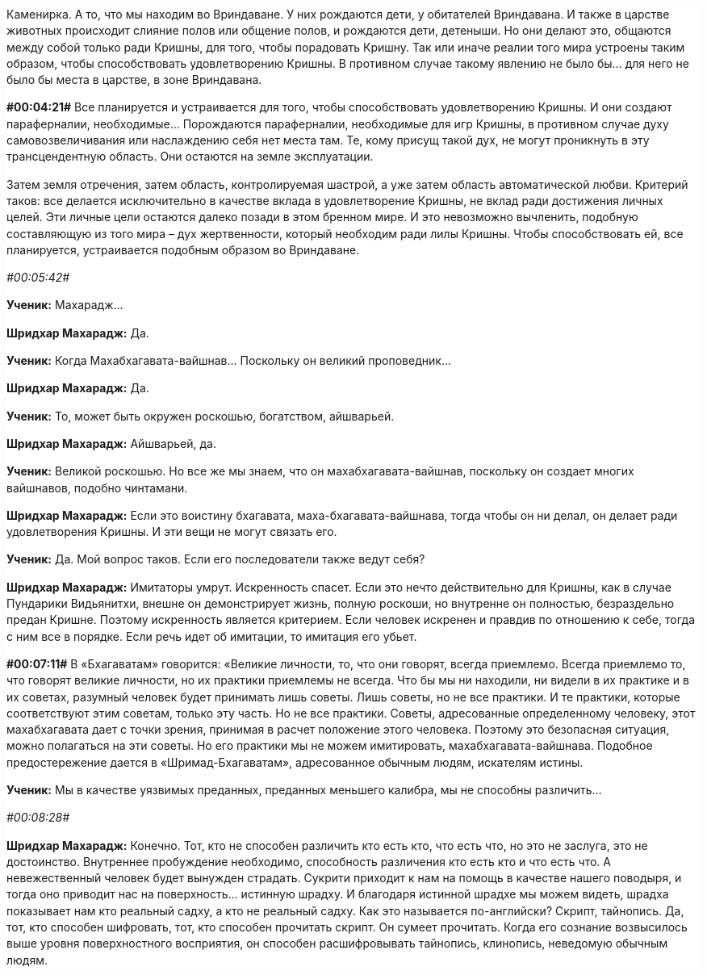 Каменирка. А то, что мы находим во Вриндаване. У них рождаются дети, у обитателей Вриндавана. И также в царстве животных происходит слияние полов или общение полов, и рождаются дети, детеныши. Но они делают это, общаются между собой только ради Кришны, для того, чтобы порадовать Кришну. Так или иначе реалии того мира устроены таким образом, чтобы способствовать удовлетворению Кришны. В противном случае такому явлению не было бы… для него не было бы места в царстве, в зоне Вриндавана.

**#00:04:21#** Все планируется и устраивается для того, чтобы способствовать удовлетворению Кришны. И они создают параферналии, необходимые… Порождаются параферналии, необходимые для игр Кришны, в противном случае духу самовозвеличивания или наслаждению себя нет места там. Те, кому присущ такой дух, не могут проникнуть в эту трансцендентную область. Они остаются на земле эксплуатации.

Затем земля отречения, затем область, контролируемая шастрой, а уже затем область автоматической любви. Критерий таков: все делается исключительно в качестве вклада в удовлетворение Кришны, не вклад ради достижения личных целей. Эти личные цели остаются далеко позади в этом бренном мире. И это невозможно вычленить, подобную составляющую из того мира – дух жертвенности, который необходим ради лилы Кришны. Чтобы способствовать ей, все планируется, устраивается подобным образом во Вриндаване.

*#00:05:42#*

**Ученик:** Махарадж…

**Шридхар Махарадж:** Да.

**Ученик:** Когда Махабхагавата-вайшнав… Поскольку он великий проповедник…

**Шридхар Махарадж:** Да.

**Ученик:** То, может быть окружен роскошью, богатством, айшварьей.

**Шридхар Махарадж:** Айшварьей, да.

**Ученик:** Великой роскошью. Но все же мы знаем, что он махабхагавата-вайшнав, поскольку он создает многих вайшнавов, подобно чинтамани.

**Шридхар Махарадж:** Если это воистину бхагавата, маха-бхагавата-вайшнава, тогда чтобы он ни делал, он делает ради удовлетворения Кришны. И эти вещи не могут связать его.

**Ученик:** Да. Мой вопрос таков. Если его последователи также ведут себя?

**Шридхар Махарадж:** Имитаторы умрут. Искренность спасет. Если это нечто действительно для Кришны, как в случае Пундарики Видьянитхи, внешне он демонстрирует жизнь, полную роскоши, но внутренне он полностью, безраздельно предан Кришне. Поэтому искренность является критерием. Если человек искренен и правдив по отношению к себе, тогда с ним все в порядке. Если речь идет об имитации, то имитация его убьет.

**#00:07:11#** В «Бхагаватам» говорится: «Великие личности, то, что они говорят, всегда приемлемо. Всегда приемлемо то, что говорят великие личности, но их практики приемлемы не всегда. Что бы мы ни находили, ни видели в их практике и в их советах, разумный человек будет принимать лишь советы. Лишь советы, но не все практики. И те практики, которые соответствуют этим советам, только эту часть. Но не все практики. Советы, адресованные определенному человеку, этот махабхагавата дает с точки зрения, принимая в расчет положение этого человека. Поэтому это безопасная ситуация, можно полагаться на эти советы. Но его практики мы не можем имитировать, махабхагавата-вайшнава. Подобное предостережение дается в «Шримад-Бхагаватам», адресованное обычным людям, искателям истины.

**Ученик:** Мы в качестве уязвимых преданных, преданных меньшего калибра, мы не способны различить…

*#00:08:28#*

**Шридхар Махарадж:** Конечно. Тот, кто не способен различить кто есть кто, что есть что, но это не заслуга, это не достоинство. Внутреннее пробуждение необходимо, способность различения кто есть кто и что есть что. А невежественный человек будет вынужден страдать. Сукрити приходит к нам на помощь в качестве нашего поводыря, и тогда оно приводит нас на поверхность… истинную шрадху. И благодаря истинной шрадхе мы можем видеть, шрадха показывает нам кто реальный садху, а кто не реальный садху. Как это называется по-английски? Скрипт, тайнопись. Да, тот, кто способен шифровать, тот, кто способен прочитать скрипт. Он сумеет прочитать. Когда его сознание возвысилось выше уровня поверхностного восприятия, он способен расшифровывать тайнопись, клинопись, неведомую обычным людям.
